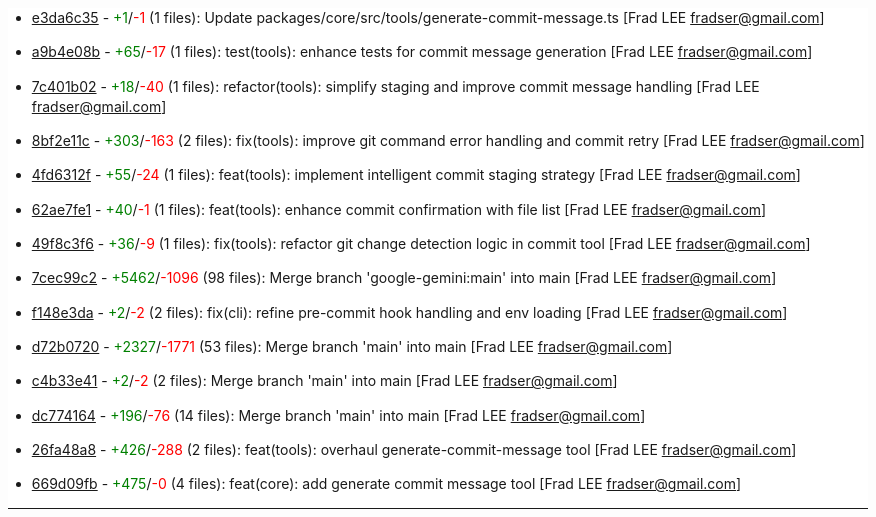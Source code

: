 - [e3da6c35](/commit/e3da6c35bd489b8d275f0e35abb6a721f8aa5dab) - <span style="color:green">+1</span>/<span style="color:red">-1</span> (1 files): Update packages/core/src/tools/generate-commit-message.ts [Frad LEE <fradser@gmail.com>]

- [a9b4e08b](/commit/a9b4e08b0a5aaad59906e3088be8cecb7de4bfd7) - <span style="color:green">+65</span>/<span style="color:red">-17</span> (1 files): test(tools): enhance tests for commit message generation [Frad LEE <fradser@gmail.com>]

- [7c401b02](/commit/7c401b020d2cc65df99615ea83c2f63c6b4bb3fd) - <span style="color:green">+18</span>/<span style="color:red">-40</span> (1 files): refactor(tools): simplify staging and improve commit message handling [Frad LEE <fradser@gmail.com>]

- [8bf2e11c](/commit/8bf2e11c909c414656f32085f6dc6618599f2a1f) - <span style="color:green">+303</span>/<span style="color:red">-163</span> (2 files): fix(tools): improve git command error handling and commit retry [Frad LEE <fradser@gmail.com>]

- [4fd6312f](/commit/4fd6312f16fff1db671a81bcb48f33e8d68865fa) - <span style="color:green">+55</span>/<span style="color:red">-24</span> (1 files): feat(tools): implement intelligent commit staging strategy [Frad LEE <fradser@gmail.com>]

- [62ae7fe1](/commit/62ae7fe187d3320181b68858ce2f0a7140c62d5c) - <span style="color:green">+40</span>/<span style="color:red">-1</span> (1 files): feat(tools): enhance commit confirmation with file list [Frad LEE <fradser@gmail.com>]

- [49f8c3f6](/commit/49f8c3f6df745e226a5057e47fa1cda36c8e871d) - <span style="color:green">+36</span>/<span style="color:red">-9</span> (1 files): fix(tools): refactor git change detection logic in commit tool [Frad LEE <fradser@gmail.com>]

- [7cec99c2](/commit/7cec99c233cb1623f2aca8a2bcef63f82f65aad2) - <span style="color:green">+5462</span>/<span style="color:red">-1096</span> (98 files): Merge branch 'google-gemini:main' into main [Frad LEE <fradser@gmail.com>]

- [f148e3da](/commit/f148e3dabe5f5f99220d3c8cd4fd0f169cb0d5eb) - <span style="color:green">+2</span>/<span style="color:red">-2</span> (2 files): fix(cli): refine pre-commit hook handling and env loading [Frad LEE <fradser@gmail.com>]

- [d72b0720](/commit/d72b0720876820c1eddfea738a6faa2661b70dbd) - <span style="color:green">+2327</span>/<span style="color:red">-1771</span> (53 files): Merge branch 'main' into main [Frad LEE <fradser@gmail.com>]

- [c4b33e41](/commit/c4b33e41b0d0d9cedfe6137eb924e4dcc63350f3) - <span style="color:green">+2</span>/<span style="color:red">-2</span> (2 files): Merge branch 'main' into main [Frad LEE <fradser@gmail.com>]

- [dc774164](/commit/dc774164613e4daad66f31c88bae6fa56e705c5c) - <span style="color:green">+196</span>/<span style="color:red">-76</span> (14 files): Merge branch 'main' into main [Frad LEE <fradser@gmail.com>]

- [26fa48a8](/commit/26fa48a8c44fad4456feb5ee5f735f3010b14eba) - <span style="color:green">+426</span>/<span style="color:red">-288</span> (2 files): feat(tools): overhaul generate-commit-message tool [Frad LEE <fradser@gmail.com>]

- [669d09fb](/commit/669d09fb6f1d166d02ca842a88a5ef4c024082f7) - <span style="color:green">+475</span>/<span style="color:red">-0</span> (4 files): feat(core): add generate commit message tool [Frad LEE <fradser@gmail.com>]


---
